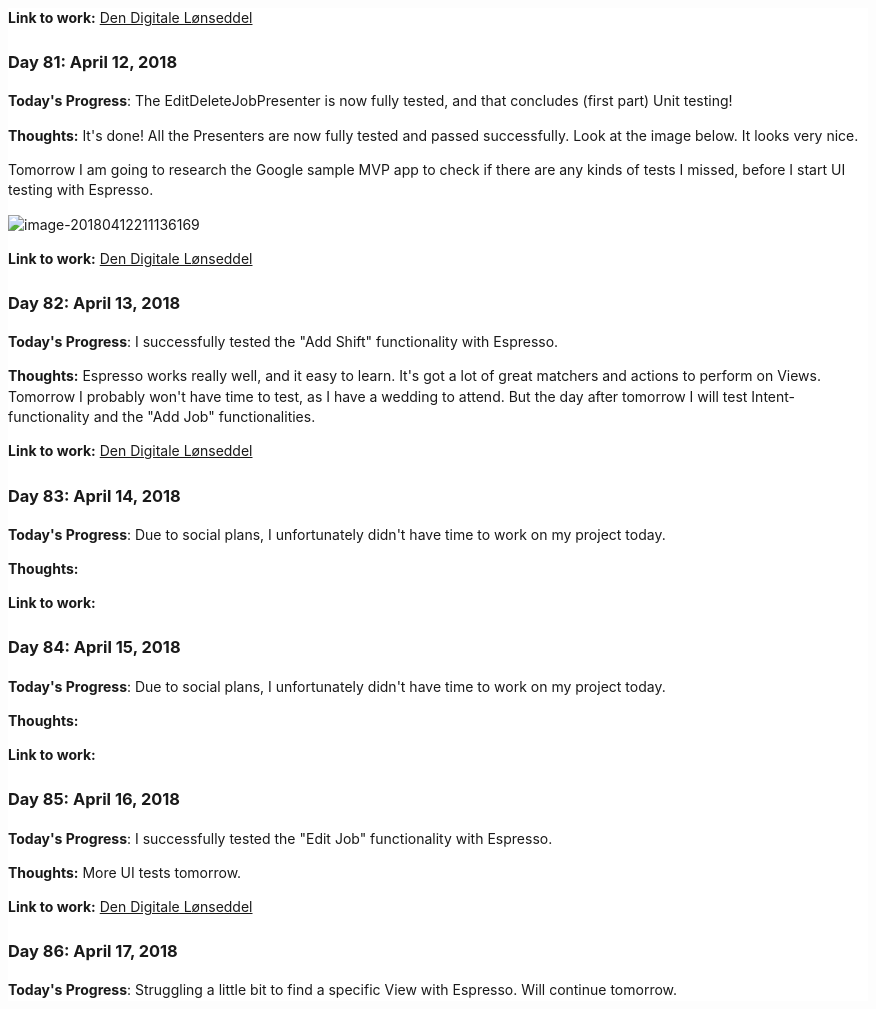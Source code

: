 **Link to work:** [Den Digitale Lønseddel](https://github.com/dbdness/DDL/tree/unit_testing)

### Day 81: April 12, 2018

**Today's Progress**: The EditDeleteJobPresenter is now fully tested, and that concludes (first part) Unit testing! 

**Thoughts:** It's done! All the Presenters are now fully tested and passed successfully. Look at the image below. It looks very nice. 

Tomorrow I am going to research the Google sample MVP app to check if there are any kinds of tests I missed, before I start UI testing with Espresso.

![image-20180412211136169](/var/folders/h_/h4hn40pd7vjdf7r9y1q3szym0000gn/T/abnerworks.Typora/image-20180412211136169.png)

**Link to work:** [Den Digitale Lønseddel](https://github.com/dbdness/DDL/tree/unit_testing)

### Day 82: April 13, 2018

**Today's Progress**: I successfully tested the "Add Shift" functionality with Espresso.

**Thoughts:** Espresso works really well, and it easy to learn. It's got a lot of great matchers and actions to perform on Views. Tomorrow I probably won't have time to test, as I have a wedding to attend. But the day after tomorrow I will test Intent-functionality and the "Add Job" functionalities.

**Link to work:** [Den Digitale Lønseddel](https://github.com/dbdness/DDL/tree/ui_testing)

### Day 83: April 14, 2018

**Today's Progress**: Due to social plans, I unfortunately didn't have time to work on my project today. 

**Thoughts:** 

**Link to work:**

### Day 84: April 15, 2018

**Today's Progress**: Due to social plans, I unfortunately didn't have time to work on my project today. 

**Thoughts:** 

**Link to work:**

### Day 85: April 16, 2018

**Today's Progress**: I successfully tested the "Edit Job" functionality with Espresso.

**Thoughts:** More UI tests tomorrow.

**Link to work:** [Den Digitale Lønseddel](https://github.com/dbdness/DDL/tree/ui_testing)

### Day 86: April 17, 2018

**Today's Progress**: Struggling a little bit to find a specific View with Espresso. Will continue tomorrow.

